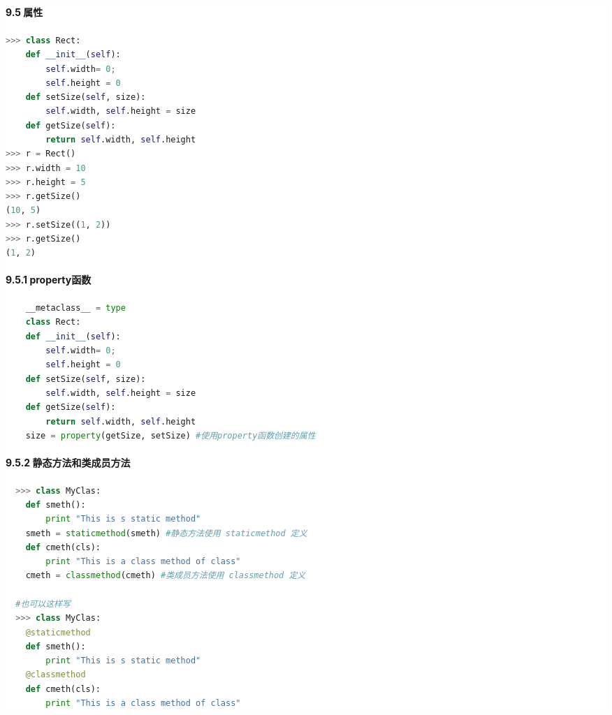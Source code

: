 #### 9.5 属性

```python
>>> class Rect:
	def __init__(self):
		self.width= 0;
		self.height = 0
	def setSize(self, size):
		self.width, self.height = size
	def getSize(self):
		return self.width, self.height
>>> r = Rect()
>>> r.width = 10
>>> r.height = 5
>>> r.getSize()
(10, 5)
>>> r.setSize((1, 2))
>>> r.getSize()
(1, 2)
```

#### 9.5.1 property函数

```python
	__metaclass__ = type
    class Rect:
	def __init__(self):
		self.width= 0;
		self.height = 0
	def setSize(self, size):
		self.width, self.height = size
	def getSize(self):
		return self.width, self.height
    size = property(getSize, setSize) #使用property函数创建的属性
```

#### 9.5.2 静态方法和类成员方法

```python
  >>> class MyClas:
	def smeth():
		print "This is s static method"
	smeth = staticmethod(smeth) #静态方法使用 staticmethod 定义
	def cmeth(cls):
		print "This is a class method of class"
	cmeth = classmethod(cmeth) #类成员方法使用 classmethod 定义
    
  #也可以这样写
  >>> class MyClas:
    @staticmethod
	def smeth():
		print "This is s static method"
	@classmethod
	def cmeth(cls):
		print "This is a class method of class"

```
